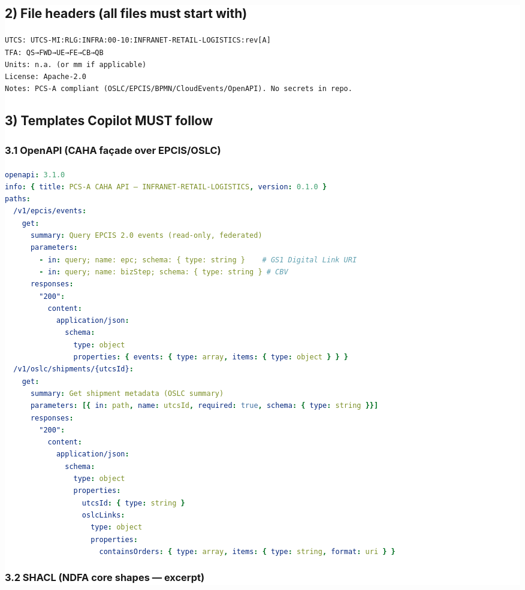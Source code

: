 ## 2) File headers (all files must start with)

```
UTCS: UTCS-MI:RLG:INFRA:00-10:INFRANET-RETAIL-LOGISTICS:rev[A]
TFA: QS→FWD→UE→FE→CB→QB
Units: n.a. (or mm if applicable)
License: Apache-2.0
Notes: PCS-A compliant (OSLC/EPCIS/BPMN/CloudEvents/OpenAPI). No secrets in repo.
```

## 3) Templates Copilot MUST follow

### 3.1 OpenAPI (CAHA façade over EPCIS/OSLC)

```yaml
openapi: 3.1.0
info: { title: PCS-A CAHA API — INFRANET-RETAIL-LOGISTICS, version: 0.1.0 }
paths:
  /v1/epcis/events:
    get:
      summary: Query EPCIS 2.0 events (read-only, federated)
      parameters:
        - in: query; name: epc; schema: { type: string }    # GS1 Digital Link URI
        - in: query; name: bizStep; schema: { type: string } # CBV
      responses:
        "200":
          content:
            application/json:
              schema:
                type: object
                properties: { events: { type: array, items: { type: object } } }
  /v1/oslc/shipments/{utcsId}:
    get:
      summary: Get shipment metadata (OSLC summary)
      parameters: [{ in: path, name: utcsId, required: true, schema: { type: string }}]
      responses:
        "200":
          content:
            application/json:
              schema:
                type: object
                properties:
                  utcsId: { type: string }
                  oslcLinks:
                    type: object
                    properties:
                      containsOrders: { type: array, items: { type: string, format: uri } }
```

### 3.2 SHACL (NDFA core shapes — excerpt)
